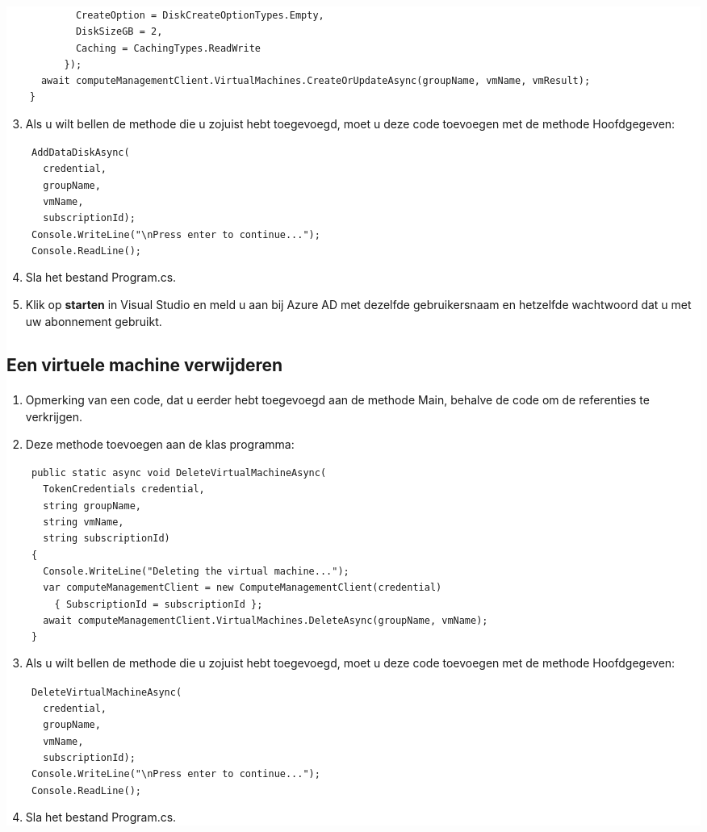                 CreateOption = DiskCreateOptionTypes.Empty,
                DiskSizeGB = 2,
                Caching = CachingTypes.ReadWrite
              });
          await computeManagementClient.VirtualMachines.CreateOrUpdateAsync(groupName, vmName, vmResult);
        }

3. Als u wilt bellen de methode die u zojuist hebt toegevoegd, moet u deze code toevoegen met de methode Hoofdgegeven:

        AddDataDiskAsync(
          credential,
          groupName,
          vmName,
          subscriptionId);
        Console.WriteLine("\nPress enter to continue...");
        Console.ReadLine();

4. Sla het bestand Program.cs.

5. Klik op **starten** in Visual Studio en meld u aan bij Azure AD met dezelfde gebruikersnaam en hetzelfde wachtwoord dat u met uw abonnement gebruikt.

## <a name="delete-a-virtual-machine"></a>Een virtuele machine verwijderen

1. Opmerking van een code, dat u eerder hebt toegevoegd aan de methode Main, behalve de code om de referenties te verkrijgen.

2. Deze methode toevoegen aan de klas programma:

        public static async void DeleteVirtualMachineAsync(
          TokenCredentials credential, 
          string groupName, 
          string vmName, 
          string subscriptionId)
        {
          Console.WriteLine("Deleting the virtual machine...");
          var computeManagementClient = new ComputeManagementClient(credential)
            { SubscriptionId = subscriptionId };
          await computeManagementClient.VirtualMachines.DeleteAsync(groupName, vmName);
        }

3. Als u wilt bellen de methode die u zojuist hebt toegevoegd, moet u deze code toevoegen met de methode Hoofdgegeven:

        DeleteVirtualMachineAsync(
          credential,
          groupName,
          vmName,
          subscriptionId);
        Console.WriteLine("\nPress enter to continue...");
        Console.ReadLine();

4. Sla het bestand Program.cs.
